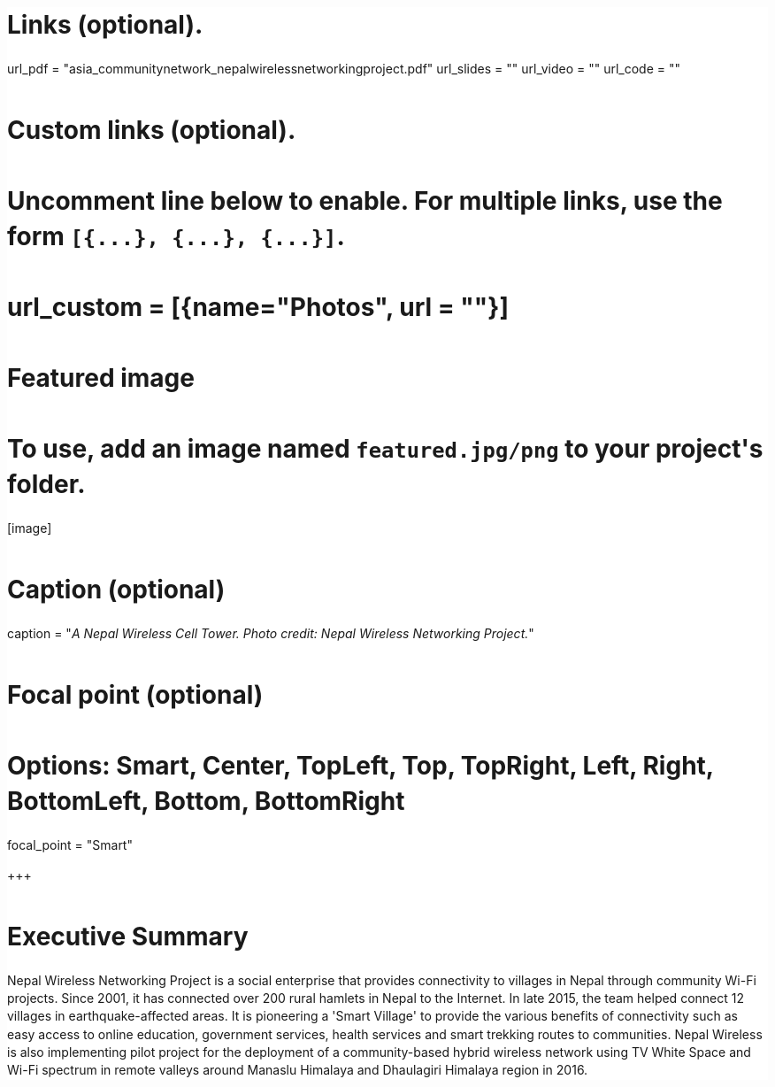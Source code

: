 # Links (optional).

url_pdf = "asia_communitynetwork_nepalwirelessnetworkingproject.pdf"
url_slides = ""
url_video = ""
url_code = ""

# Custom links (optional).

# Uncomment line below to enable. For multiple links, use the form `[{...}, {...}, {...}]`.

# url_custom = [{name="Photos", url = ""}]

# Featured image

# To use, add an image named `featured.jpg/png` to your project's folder. 

[image]

# Caption (optional)

caption = "*A Nepal Wireless Cell Tower. Photo credit: Nepal Wireless Networking Project.*"

# Focal point (optional)

# Options: Smart, Center, TopLeft, Top, TopRight, Left, Right, BottomLeft, Bottom, BottomRight

focal_point = "Smart"

+++

Executive Summary 
==================

Nepal Wireless Networking Project is a social enterprise that provides
connectivity to villages in Nepal through community Wi-Fi projects.
Since 2001, it has connected over 200 rural hamlets in Nepal to the
Internet. In late 2015, the team helped connect 12 villages in
earthquake-affected areas. It is pioneering a 'Smart Village' to provide
the various benefits of connectivity such as easy access to online
education, government services, health services and smart trekking
routes to communities. Nepal Wireless is also implementing pilot project
for the deployment of a community-based hybrid wireless network using TV
White Space and Wi-Fi spectrum in remote valleys around Manaslu Himalaya
and Dhaulagiri Himalaya region in 2016.
